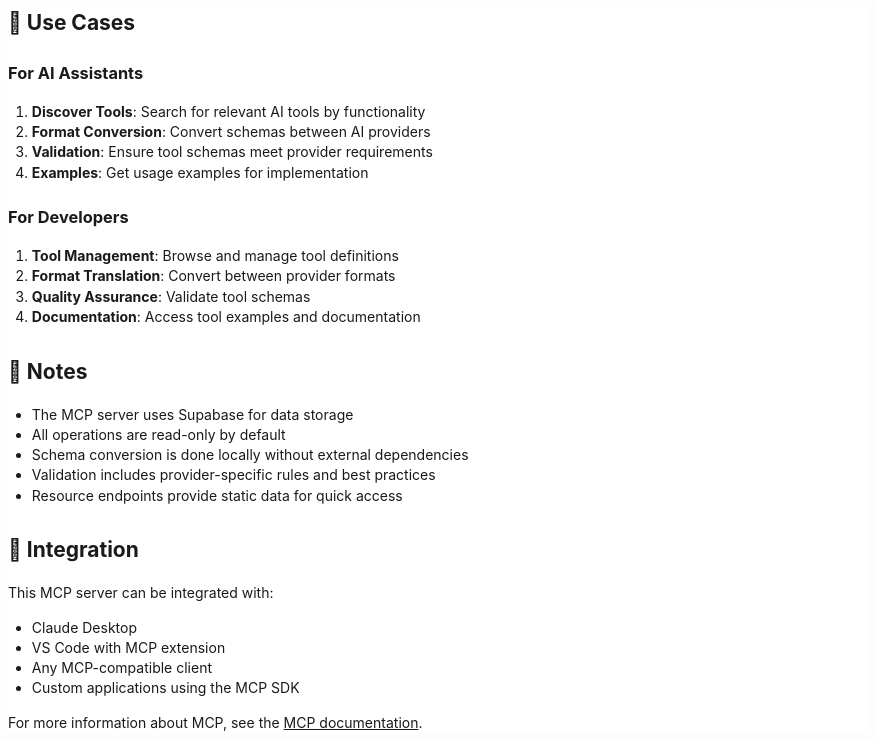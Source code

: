 ## 🎯 Use Cases

### For AI Assistants

1. **Discover Tools**: Search for relevant AI tools by functionality
2. **Format Conversion**: Convert schemas between AI providers
3. **Validation**: Ensure tool schemas meet provider requirements
4. **Examples**: Get usage examples for implementation

### For Developers

1. **Tool Management**: Browse and manage tool definitions
2. **Format Translation**: Convert between provider formats
3. **Quality Assurance**: Validate tool schemas
4. **Documentation**: Access tool examples and documentation

## 📝 Notes

- The MCP server uses Supabase for data storage
- All operations are read-only by default
- Schema conversion is done locally without external dependencies
- Validation includes provider-specific rules and best practices
- Resource endpoints provide static data for quick access

## 🔗 Integration

This MCP server can be integrated with:
- Claude Desktop
- VS Code with MCP extension
- Any MCP-compatible client
- Custom applications using the MCP SDK

For more information about MCP, see the [MCP documentation](https://modelcontextprotocol.io/).